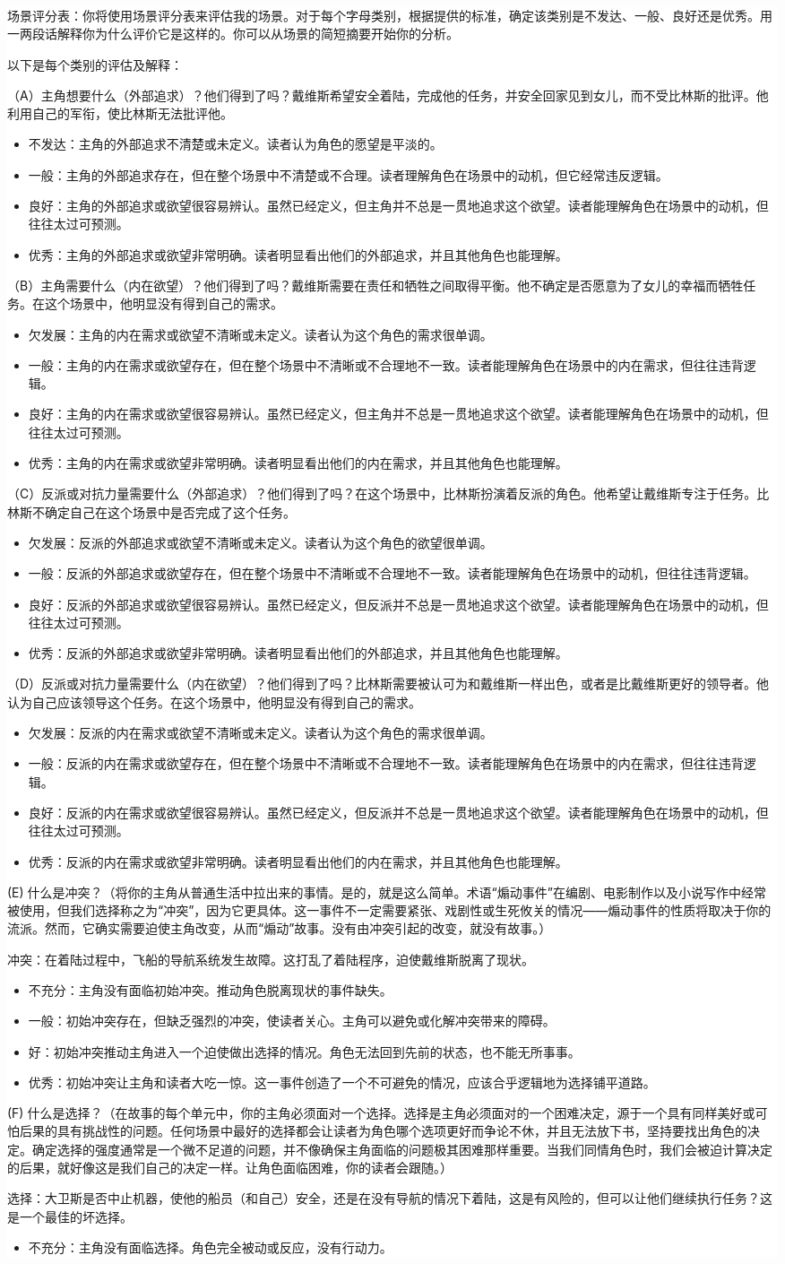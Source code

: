 场景评分表：你将使用场景评分表来评估我的场景。对于每个字母类别，根据提供的标准，确定该类别是不发达、一般、良好还是优秀。用一两段话解释你为什么评价它是这样的。你可以从场景的简短摘要开始你的分析。

以下是每个类别的评估及解释：

（A）主角想要什么（外部追求）？他们得到了吗？戴维斯希望安全着陆，完成他的任务，并安全回家见到女儿，而不受比林斯的批评。他利用自己的军衔，使比林斯无法批评他。

+   不发达：主角的外部追求不清楚或未定义。读者认为角色的愿望是平淡的。

+   一般：主角的外部追求存在，但在整个场景中不清楚或不合理。读者理解角色在场景中的动机，但它经常违反逻辑。

+   良好：主角的外部追求或欲望很容易辨认。虽然已经定义，但主角并不总是一贯地追求这个欲望。读者能理解角色在场景中的动机，但往往太过可预测。

+   优秀：主角的外部追求或欲望非常明确。读者明显看出他们的外部追求，并且其他角色也能理解。

（B）主角需要什么（内在欲望）？他们得到了吗？戴维斯需要在责任和牺牲之间取得平衡。他不确定是否愿意为了女儿的幸福而牺牲任务。在这个场景中，他明显没有得到自己的需求。

+   欠发展：主角的内在需求或欲望不清晰或未定义。读者认为这个角色的需求很单调。

+   一般：主角的内在需求或欲望存在，但在整个场景中不清晰或不合理地不一致。读者能理解角色在场景中的内在需求，但往往违背逻辑。

+   良好：主角的内在需求或欲望很容易辨认。虽然已经定义，但主角并不总是一贯地追求这个欲望。读者能理解角色在场景中的动机，但往往太过可预测。

+   优秀：主角的内在需求或欲望非常明确。读者明显看出他们的内在需求，并且其他角色也能理解。

（C）反派或对抗力量需要什么（外部追求）？他们得到了吗？在这个场景中，比林斯扮演着反派的角色。他希望让戴维斯专注于任务。比林斯不确定自己在这个场景中是否完成了这个任务。

+   欠发展：反派的外部追求或欲望不清晰或未定义。读者认为这个角色的欲望很单调。

+   一般：反派的外部追求或欲望存在，但在整个场景中不清晰或不合理地不一致。读者能理解角色在场景中的动机，但往往违背逻辑。

+   良好：反派的外部追求或欲望很容易辨认。虽然已经定义，但反派并不总是一贯地追求这个欲望。读者能理解角色在场景中的动机，但往往太过可预测。

+   优秀：反派的外部追求或欲望非常明确。读者明显看出他们的外部追求，并且其他角色也能理解。

（D）反派或对抗力量需要什么（内在欲望）？他们得到了吗？比林斯需要被认可为和戴维斯一样出色，或者是比戴维斯更好的领导者。他认为自己应该领导这个任务。在这个场景中，他明显没有得到自己的需求。

+   欠发展：反派的内在需求或欲望不清晰或未定义。读者认为这个角色的需求很单调。

+   一般：反派的内在需求或欲望存在，但在整个场景中不清晰或不合理地不一致。读者能理解角色在场景中的内在需求，但往往违背逻辑。

+   良好：反派的内在需求或欲望很容易辨认。虽然已经定义，但反派并不总是一贯地追求这个欲望。读者能理解角色在场景中的动机，但往往太过可预测。

+   优秀：反派的内在需求或欲望非常明确。读者明显看出他们的内在需求，并且其他角色也能理解。

(E) 什么是冲突？（将你的主角从普通生活中拉出来的事情。是的，就是这么简单。术语“煽动事件”在编剧、电影制作以及小说写作中经常被使用，但我们选择称之为“冲突”，因为它更具体。这一事件不一定需要紧张、戏剧性或生死攸关的情况——煽动事件的性质将取决于你的流派。然而，它确实需要迫使主角改变，从而“煽动”故事。没有由冲突引起的改变，就没有故事。）

冲突：在着陆过程中，飞船的导航系统发生故障。这打乱了着陆程序，迫使戴维斯脱离了现状。

+   不充分：主角没有面临初始冲突。推动角色脱离现状的事件缺失。

+   一般：初始冲突存在，但缺乏强烈的冲突，使读者关心。主角可以避免或化解冲突带来的障碍。

+   好：初始冲突推动主角进入一个迫使做出选择的情况。角色无法回到先前的状态，也不能无所事事。

+   优秀：初始冲突让主角和读者大吃一惊。这一事件创造了一个不可避免的情况，应该合乎逻辑地为选择铺平道路。

(F) 什么是选择？（在故事的每个单元中，你的主角必须面对一个选择。选择是主角必须面对的一个困难决定，源于一个具有同样美好或可怕后果的具有挑战性的问题。任何场景中最好的选择都会让读者为角色哪个选项更好而争论不休，并且无法放下书，坚持要找出角色的决定。确定选择的强度通常是一个微不足道的问题，并不像确保主角面临的问题极其困难那样重要。当我们同情角色时，我们会被迫计算决定的后果，就好像这是我们自己的决定一样。让角色面临困难，你的读者会跟随。）

选择：大卫斯是否中止机器，使他的船员（和自己）安全，还是在没有导航的情况下着陆，这是有风险的，但可以让他们继续执行任务？这是一个最佳的坏选择。

+   不充分：主角没有面临选择。角色完全被动或反应，没有行动力。
